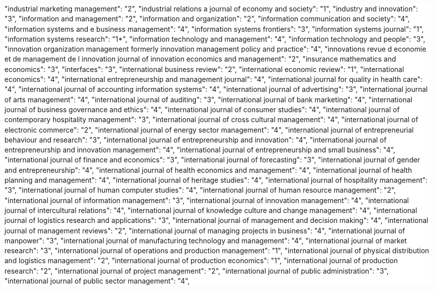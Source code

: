   "industrial marketing management": "2",
  "industrial relations a journal of economy and society": "1",
  "industry and innovation": "3",
  "information and management": "2",
  "information and organization": "2",
  "information communication and society": "4",
  "information systems and e business management": "4",
  "information systems frontiers": "3",
  "information systems journal": "1",
  "information systems research": "1*",
  "information technology and management": "4",
  "information technology and people": "3",
  "innovation organization management formerly innovation management policy and practice": "4",
  "innovations revue d economie et de management de l innovation journal of innovation economics and management": "2",
  "insurance mathematics and economics": "3",
  "interfaces": "3",
  "international business review": "2",
  "international economic review": "1",
  "international economics": "4",
  "international entrepreneurship and management journal": "4",
  "international journal for quality in health care": "4",
  "international journal of accounting information systems": "4",
  "international journal of advertising": "3",
  "international journal of arts management": "4",
  "international journal of auditing": "3",
  "international journal of bank marketing": "4",
  "international journal of business governance and ethics": "4",
  "international journal of consumer studies": "4",
  "international journal of contemporary hospitality management": "3",
  "international journal of cross cultural management": "4",
  "international journal of electronic commerce": "2",
  "international journal of energy sector management": "4",
  "international journal of entrepreneurial behaviour and research": "3",
  "international journal of entrepreneurship and innovation": "4",
  "international journal of entrepreneurship and innovation management": "4",
  "international journal of entrepreneurship and small business": "4",
  "international journal of finance and economics": "3",
  "international journal of forecasting": "3",
  "international journal of gender and entrepreneurship": "4",
  "international journal of health economics and management": "4",
  "international journal of health planning and management": "4",
  "international journal of heritage studies": "4",
  "international journal of hospitality management": "3",
  "international journal of human computer studies": "4",
  "international journal of human resource management": "2",
  "international journal of information management": "3",
  "international journal of innovation management": "4",
  "international journal of intercultural relations": "4",
  "international journal of knowledge culture and change management": "4",
  "international journal of logistics research and applications": "3",
  "international journal of management and decision making": "4",
  "international journal of management reviews": "2",
  "international journal of managing projects in business": "4",
  "international journal of manpower": "3",
  "international journal of manufacturing technology and management": "4",
  "international journal of market research": "3",
  "international journal of operations and production management": "1",
  "international journal of physical distribution and logistics management": "2",
  "international journal of production economics": "1",
  "international journal of production research": "2",
  "international journal of project management": "2",
  "international journal of public administration": "3",
  "international journal of public sector management": "4",